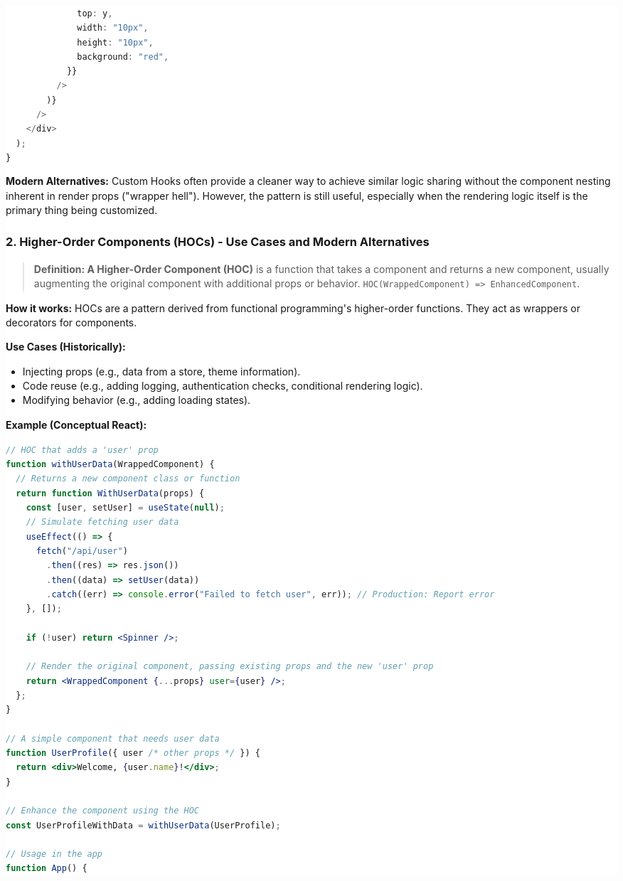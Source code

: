```jsx
              top: y,
              width: "10px",
              height: "10px",
              background: "red",
            }}
          />
        )}
      />
    </div>
  );
}
```

**Modern Alternatives:** Custom Hooks often provide a cleaner way to achieve similar logic sharing without the component nesting inherent in render props ("wrapper hell"). However, the pattern is still useful, especially when the rendering logic itself is the primary thing being customized.

### 2. Higher-Order Components (HOCs) - Use Cases and Modern Alternatives

> **Definition: A Higher-Order Component (HOC)** is a function that takes a component and returns a new component, usually augmenting the original component with additional props or behavior. `HOC(WrappedComponent) => EnhancedComponent`.

**How it works:** HOCs are a pattern derived from functional programming's higher-order functions. They act as wrappers or decorators for components.

**Use Cases (Historically):**

- Injecting props (e.g., data from a store, theme information).
- Code reuse (e.g., adding logging, authentication checks, conditional rendering logic).
- Modifying behavior (e.g., adding loading states).

**Example (Conceptual React):**

```jsx
// HOC that adds a 'user' prop
function withUserData(WrappedComponent) {
  // Returns a new component class or function
  return function WithUserData(props) {
    const [user, setUser] = useState(null);
    // Simulate fetching user data
    useEffect(() => {
      fetch("/api/user")
        .then((res) => res.json())
        .then((data) => setUser(data))
        .catch((err) => console.error("Failed to fetch user", err)); // Production: Report error
    }, []);

    if (!user) return <Spinner />;

    // Render the original component, passing existing props and the new 'user' prop
    return <WrappedComponent {...props} user={user} />;
  };
}

// A simple component that needs user data
function UserProfile({ user /* other props */ }) {
  return <div>Welcome, {user.name}!</div>;
}

// Enhance the component using the HOC
const UserProfileWithData = withUserData(UserProfile);

// Usage in the app
function App() {
```